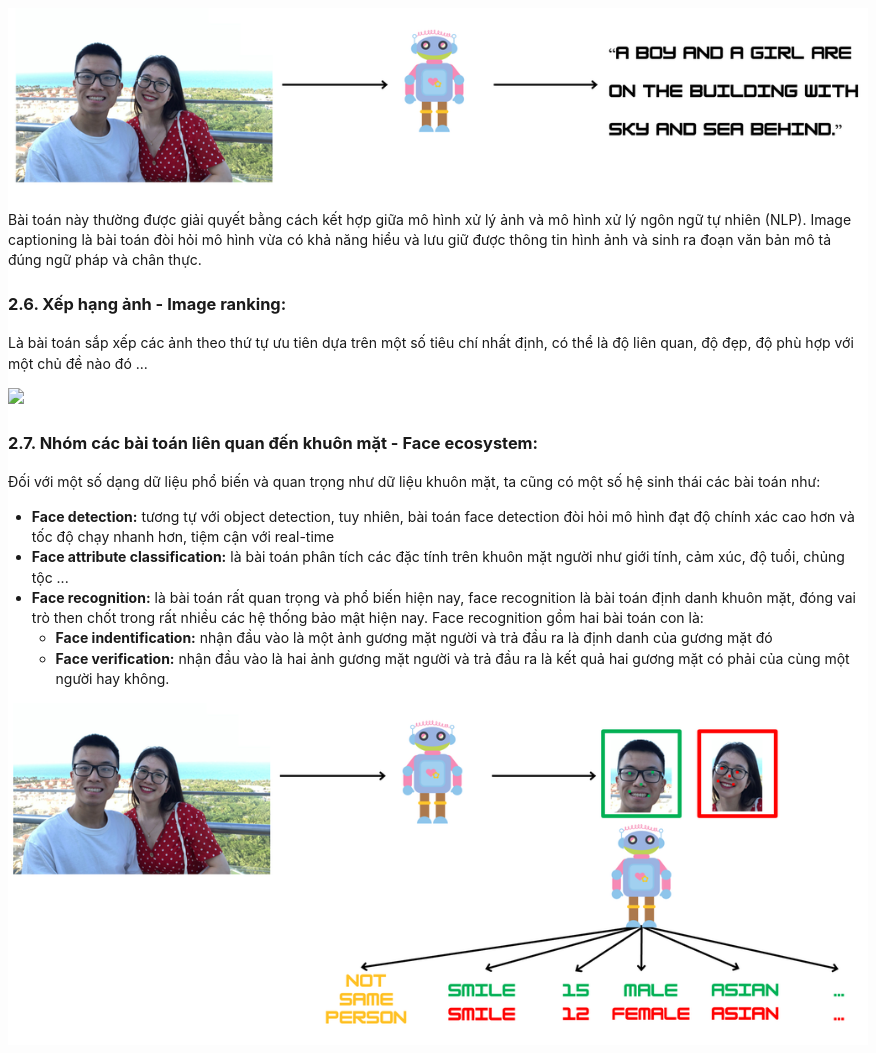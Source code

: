 <img src="https://raw.githubusercontent.com/MinhHuuNguyen/ai-lectures/refs/heads/master/5_computer_vision/images/1-computer-vision/captioning.png" style="width: 1000px;"/>

Bài toán này thường được giải quyết bằng cách kết hợp giữa mô hình xử lý ảnh và mô hình xử lý ngôn ngữ tự nhiên (NLP).
Image captioning là bài toán đòi hỏi mô hình vừa có khả năng hiểu và lưu giữ được thông tin hình ảnh và sinh ra đoạn văn bản mô tả đúng ngữ pháp và chân thực.

### 2.6. Xếp hạng ảnh - Image ranking:

Là bài toán sắp xếp các ảnh theo thứ tự ưu tiên dựa trên một số tiêu chí nhất định, có thể là độ liên quan, độ đẹp, độ phù hợp với một chủ đề nào đó ...

<img src="https://raw.githubusercontent.com/MinhHuuNguyen/ai-lectures/refs/heads/master/5_computer_vision/images/1-computer-vision/ranking.png" style="width: 1000px;"/>

### 2.7. Nhóm các bài toán liên quan đến khuôn mặt - Face ecosystem:

Đối với một số dạng dữ liệu phổ biến và quan trọng như dữ liệu khuôn mặt, ta cũng có một số hệ sinh thái các bài toán như:
- **Face detection:** tương tự với object detection, tuy nhiên, bài toán face detection đòi hỏi mô hình đạt độ chính xác cao hơn và tốc độ chạy nhanh hơn, tiệm cận với real-time
- **Face attribute classification:** là bài toán phân tích các đặc tính trên khuôn mặt người như giới tính, cảm xúc, độ tuổi, chủng tộc ...
- **Face recognition:** là bài toán rất quan trọng và phổ biến hiện nay, face recognition là bài toán định danh khuôn mặt, đóng vai trò then chốt trong rất nhiều các hệ thống bảo mật hiện nay.
Face recognition gồm hai bài toán con là:
    - **Face indentification:** nhận đầu vào là một ảnh gương mặt người và trả đầu ra là định danh của gương mặt đó
    - **Face verification:** nhận đầu vào là hai ảnh gương mặt người và trả đầu ra là kết quả hai gương mặt có phải của cùng một người hay không.

<img src="https://raw.githubusercontent.com/MinhHuuNguyen/ai-lectures/refs/heads/master/5_computer_vision/images/1-computer-vision/face_ecosystem.png" style="width: 1000px;"/>
